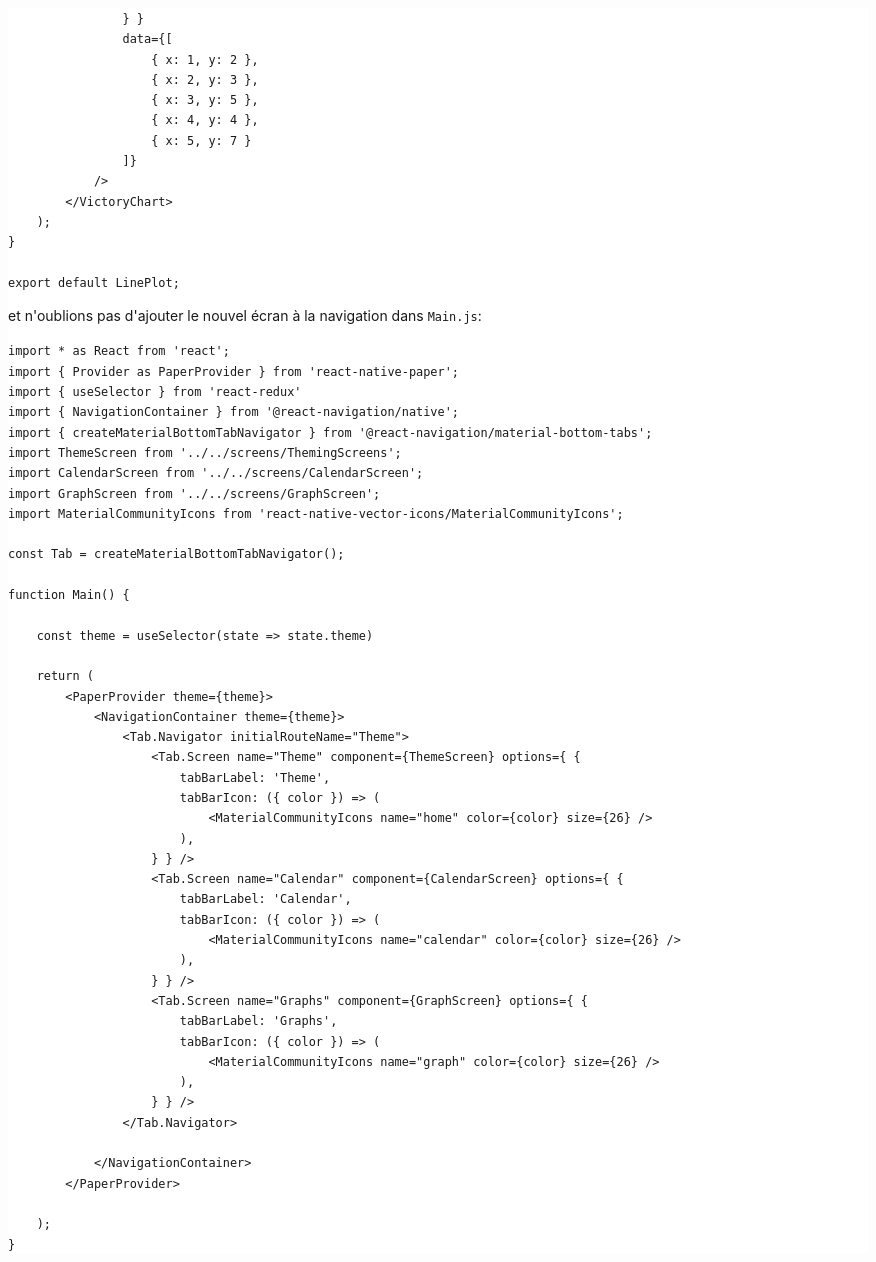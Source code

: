 ```
                } }
                data={[
                    { x: 1, y: 2 },
                    { x: 2, y: 3 },
                    { x: 3, y: 5 },
                    { x: 4, y: 4 },
                    { x: 5, y: 7 }
                ]}
            />
        </VictoryChart>
    );
}

export default LinePlot;
```

et n'oublions pas d'ajouter le nouvel écran à la navigation dans `Main.js`:

```
import * as React from 'react';
import { Provider as PaperProvider } from 'react-native-paper';
import { useSelector } from 'react-redux'
import { NavigationContainer } from '@react-navigation/native';
import { createMaterialBottomTabNavigator } from '@react-navigation/material-bottom-tabs';
import ThemeScreen from '../../screens/ThemingScreens';
import CalendarScreen from '../../screens/CalendarScreen';
import GraphScreen from '../../screens/GraphScreen';
import MaterialCommunityIcons from 'react-native-vector-icons/MaterialCommunityIcons';

const Tab = createMaterialBottomTabNavigator();

function Main() {

    const theme = useSelector(state => state.theme)

    return (
        <PaperProvider theme={theme}>
            <NavigationContainer theme={theme}>
                <Tab.Navigator initialRouteName="Theme">
                    <Tab.Screen name="Theme" component={ThemeScreen} options={ {
                        tabBarLabel: 'Theme',
                        tabBarIcon: ({ color }) => (
                            <MaterialCommunityIcons name="home" color={color} size={26} />
                        ),
                    } } />
                    <Tab.Screen name="Calendar" component={CalendarScreen} options={ {
                        tabBarLabel: 'Calendar',
                        tabBarIcon: ({ color }) => (
                            <MaterialCommunityIcons name="calendar" color={color} size={26} />
                        ),
                    } } />
                    <Tab.Screen name="Graphs" component={GraphScreen} options={ {
                        tabBarLabel: 'Graphs',
                        tabBarIcon: ({ color }) => (
                            <MaterialCommunityIcons name="graph" color={color} size={26} />
                        ),
                    } } />
                </Tab.Navigator>

            </NavigationContainer>
        </PaperProvider>

    );
}
```